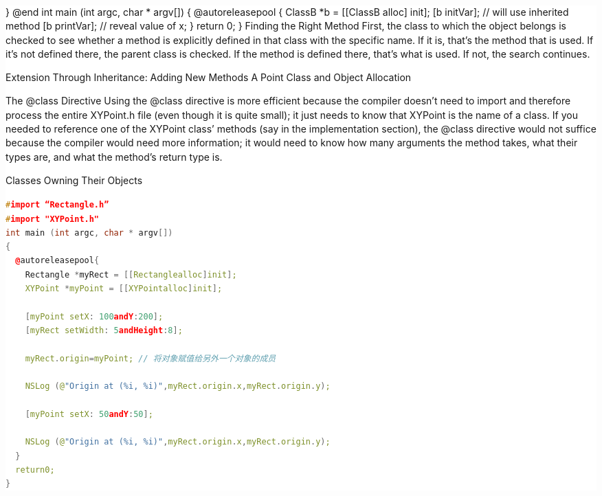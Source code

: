 }
  @end
int main (int argc, char * argv[])
{
  @autoreleasepool {
    ClassB *b = [[ClassB alloc] init];
    [b initVar]; // will use inherited method
    [b printVar]; // reveal value of x;
  }
  return 0;
}
Finding the Right Method
First, the class to which the object belongs is checked to see whether a method is explicitly defined in that class with the specific name. If it is, that’s the method that is used. If it’s not defined there, the parent class is checked. If the method is defined there, that’s what is used. If not, the search
continues.


Extension Through Inheritance: Adding New Methods
A Point Class and Object Allocation

The @class Directive
Using the @class directive is more efficient because the compiler doesn’t need to import and therefore process the entire XYPoint.h file (even though it is quite small); it just needs to know that XYPoint is the name of a class. If you needed to reference one of the XYPoint class’ methods (say in the implementation section), the @class directive would not suffice because the compiler would need more information; it would need to know how many arguments the method takes, what their types are, and what the method’s return type is.

Classes Owning Their Objects
```cpp
#import “Rectangle.h”
#import "XYPoint.h"
int main (int argc, char * argv[])
{
  @autoreleasepool{
    Rectangle *myRect = [[Rectanglealloc]init];
    XYPoint *myPoint = [[XYPointalloc]init];

    [myPoint setX: 100andY:200];
    [myRect setWidth: 5andHeight:8];

    myRect.origin=myPoint; // 将对象赋值给另外一个对象的成员

    NSLog (@"Origin at (%i, %i)",myRect.origin.x,myRect.origin.y);

    [myPoint setX: 50andY:50];

    NSLog (@"Origin at (%i, %i)",myRect.origin.x,myRect.origin.y);
  }
  return0;
}
```
